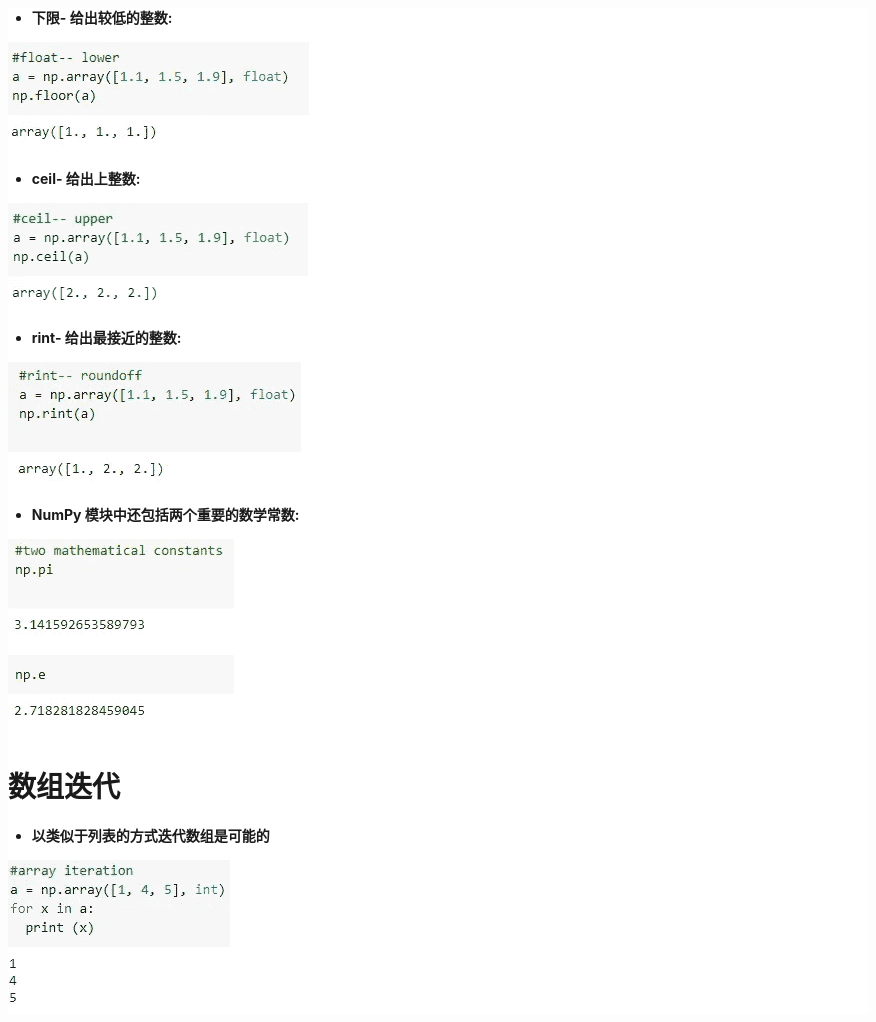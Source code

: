 *   ****下限-** 给出较低的整数:**

**![](img/1768ae81271a21e9ea6bd4dbfc6ac470.png)**

*   ****ceil-** 给出上整数:**

**![](img/20faf377b273fde1adf011788e64ed6f.png)**

*   ****rint-** 给出最接近的整数:**

**![](img/306e27bbc14d242e6390e865b7995286.png)**

*   **NumPy 模块中还包括两个重要的数学常数:**

**![](img/d6f7963eea8e8cebf330281578afed65.png)**

# **数组迭代**

*   **以类似于列表的方式迭代数组是可能的**

**![](img/8fdebb84e6deb5b0846705efd10adc8b.png)**
